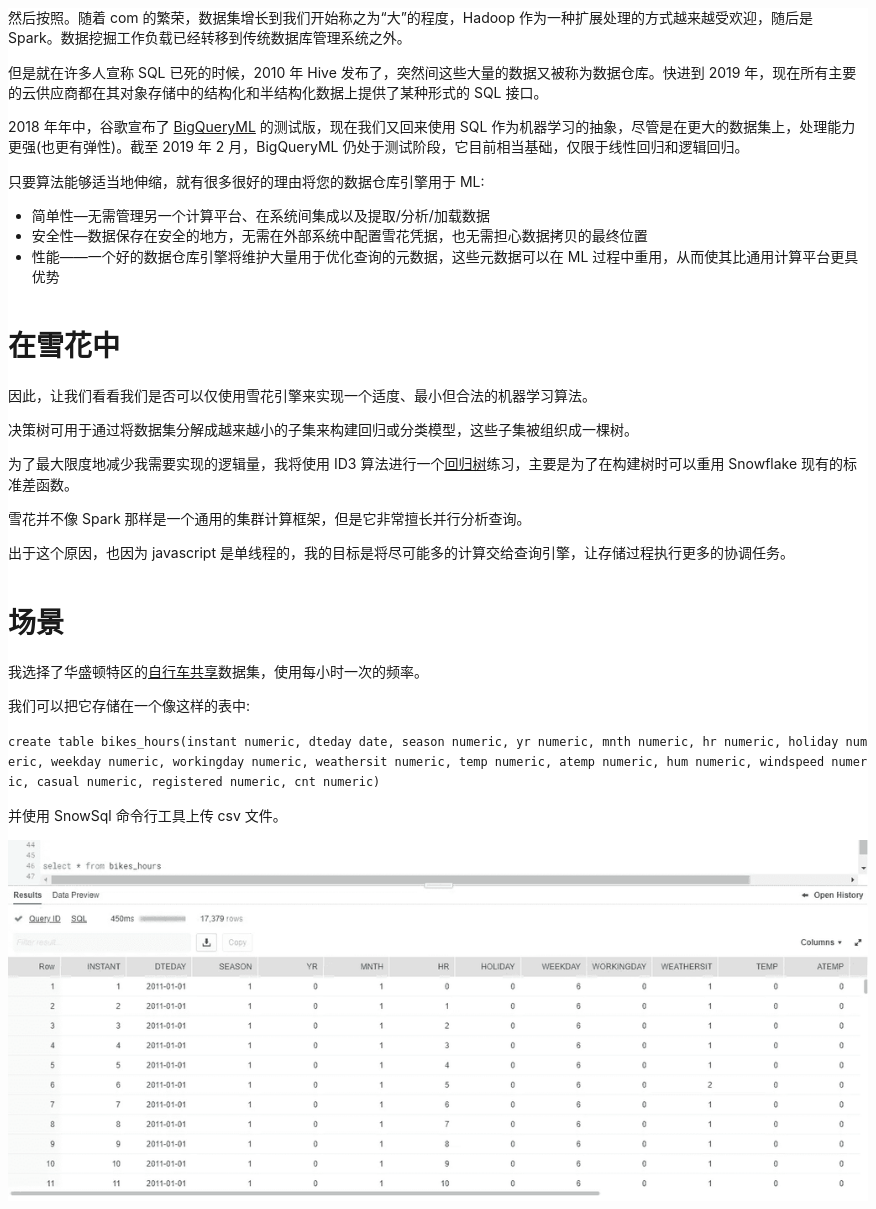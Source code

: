 然后按照。随着 com 的繁荣，数据集增长到我们开始称之为“大”的程度，Hadoop 作为一种扩展处理的方式越来越受欢迎，随后是 Spark。数据挖掘工作负载已经转移到传统数据库管理系统之外。

但是就在许多人宣称 SQL 已死的时候，2010 年 Hive 发布了，突然间这些大量的数据又被称为数据仓库。快进到 2019 年，现在所有主要的云供应商都在其对象存储中的结构化和半结构化数据上提供了某种形式的 SQL 接口。

2018 年年中，谷歌宣布了 [BigQueryML](https://cloud.google.com/bigquery/docs/bigqueryml-intro) 的测试版，现在我们又回来使用 SQL 作为机器学习的抽象，尽管是在更大的数据集上，处理能力更强(也更有弹性)。截至 2019 年 2 月，BigQueryML 仍处于测试阶段，它目前相当基础，仅限于线性回归和逻辑回归。

只要算法能够适当地伸缩，就有很多很好的理由将您的数据仓库引擎用于 ML:

*   简单性—无需管理另一个计算平台、在系统间集成以及提取/分析/加载数据
*   安全性—数据保存在安全的地方，无需在外部系统中配置雪花凭据，也无需担心数据拷贝的最终位置
*   性能——一个好的数据仓库引擎将维护大量用于优化查询的元数据，这些元数据可以在 ML 过程中重用，从而使其比通用计算平台更具优势

# 在雪花中

因此，让我们看看我们是否可以仅使用雪花引擎来实现一个适度、最小但合法的机器学习算法。

决策树可用于通过将数据集分解成越来越小的子集来构建回归或分类模型，这些子集被组织成一棵树。

为了最大限度地减少我需要实现的逻辑量，我将使用 ID3 算法进行一个[回归树](https://www.saedsayad.com/decision_tree_reg.htm)练习，主要是为了在构建树时可以重用 Snowflake 现有的标准差函数。

雪花并不像 Spark 那样是一个通用的集群计算框架，但是它非常擅长并行分析查询。

出于这个原因，也因为 javascript 是单线程的，我的目标是将尽可能多的计算交给查询引擎，让存储过程执行更多的协调任务。

# 场景

我选择了华盛顿特区的[自行车共享](https://www.kaggle.com/marklvl/bike-sharing-dataset)数据集，使用每小时一次的频率。

我们可以把它存储在一个像这样的表中:

```
create table bikes_hours(instant numeric, dteday date, season numeric, yr numeric, mnth numeric, hr numeric, holiday numeric, weekday numeric, workingday numeric, weathersit numeric, temp numeric, atemp numeric, hum numeric, windspeed numeric, casual numeric, registered numeric, cnt numeric)
```

并使用 SnowSql 命令行工具上传 csv 文件。

![](img/449ae2b3c58cf570679b6bba435b122e.png)

